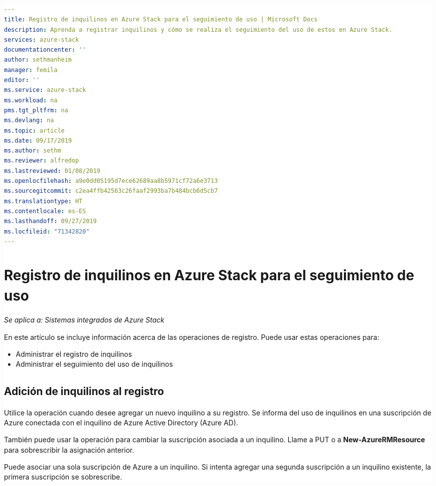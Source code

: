 ```yaml
---
title: Registro de inquilinos en Azure Stack para el seguimiento de uso | Microsoft Docs
description: Aprenda a registrar inquilinos y cómo se realiza el seguimiento del uso de estos en Azure Stack.
services: azure-stack
documentationcenter: ''
author: sethmanheim
manager: femila
editor: ''
ms.service: azure-stack
ms.workload: na
pms.tgt_pltfrm: na
ms.devlang: na
ms.topic: article
ms.date: 09/17/2019
ms.author: sethm
ms.reviewer: alfredop
ms.lastreviewed: 01/08/2019
ms.openlocfilehash: a9e0dd05195d7ece62689aa8b5971cf72a6e3713
ms.sourcegitcommit: c2ea4ffb42563c26faaf2993ba7b484bcb6d5cb7
ms.translationtype: HT
ms.contentlocale: es-ES
ms.lasthandoff: 09/27/2019
ms.locfileid: "71342820"
---
```

# <a name="register-tenants-for-usage-tracking-in-azure-stack"></a>Registro de inquilinos en Azure Stack para el seguimiento de uso

*Se aplica a: Sistemas integrados de Azure Stack*

En este artículo se incluye información acerca de las operaciones de registro. Puede usar estas operaciones para:

- Administrar el registro de inquilinos
- Administrar el seguimiento del uso de inquilinos

## <a name="add-tenant-to-registration"></a>Adición de inquilinos al registro

Utilice la operación cuando desee agregar un nuevo inquilino a su registro. Se informa del uso de inquilinos en una suscripción de Azure conectada con el inquilino de Azure Active Directory (Azure AD).

También puede usar la operación para cambiar la suscripción asociada a un inquilino. Llame a PUT o a **New-AzureRMResource** para sobrescribir la asignación anterior.

Puede asociar una sola suscripción de Azure a un inquilino. Si intenta agregar una segunda suscripción a un inquilino existente, la primera suscripción se sobrescribe.
